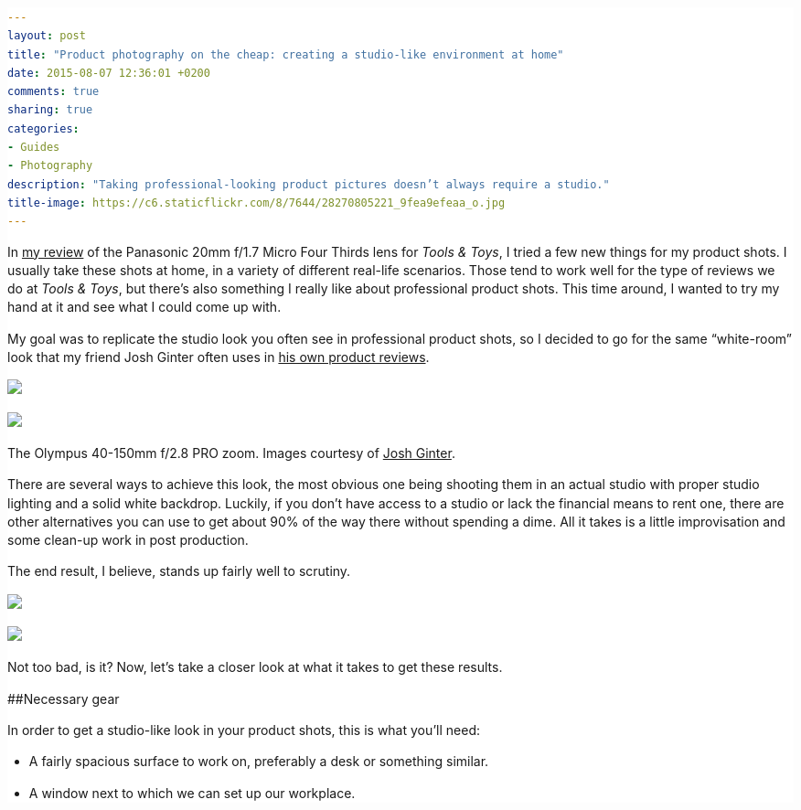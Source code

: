 ```yaml
---
layout: post
title: "Product photography on the cheap: creating a studio-like environment at home"
date: 2015-08-07 12:36:01 +0200
comments: true
sharing: true
categories: 
- Guides
- Photography
description: "Taking professional-looking product pictures doesn’t always require a studio."
title-image: https://c6.staticflickr.com/8/7644/28270805221_9fea9efeaa_o.jpg
---
```


In [my review](http://toolsandtoys.net/reviews/the-panasonic-lumix-g-20mm-f1-7-ii-asph-lens-review/) of the Panasonic 20mm f/1.7 Micro Four Thirds lens for _Tools & Toys_, I tried a few new things for my product shots. I usually take these shots at home, in a variety of different real-life scenarios. Those tend to work well for the type of reviews we do at _Tools & Toys_, but there’s also something I really like about professional product shots. This time around, I wanted to try my hand at it and see what I could come up with.

My goal was to replicate the studio look you often see in professional product shots, so I decided to go for the same “white-room” look that my friend Josh Ginter often uses in [his own product reviews](http://toolsandtoys.net/reviews/the-olympus-40-150mm-f2-8-pro-lens-review/).

<p class="extra-width"><img src="https://farm1.staticflickr.com/424/20187855919_0c5ebf2b97_o.jpg"/></p>

<p class="extra-width"><img src="https://farm1.staticflickr.com/353/19751827794_b3472731b8_o.jpg"/></p>

<p class="photo-credit">The Olympus 40-150mm f/2.8 PRO zoom. Images courtesy of <a href="http://thenewsprint.co">Josh Ginter</a>.</p>

There are several ways to achieve this look, the most obvious one being shooting them in an actual studio with proper studio lighting and a solid white backdrop. Luckily, if you don’t have access to a studio or lack the financial means to rent one, there are other alternatives you can use to get about 90% of the way there without spending a dime. All it takes is a little improvisation and some clean-up work in post production. 

The end result, I believe, stands up fairly well to scrutiny.

<p class="extra-width"><img src="https://farm4.staticflickr.com/3801/20187741619_3c7672ae00_o.jpg"/></p>

<p class="extra-width"><img src="https://farm4.staticflickr.com/3669/20187742389_043553d91a_o.jpg"/></p>

Not too bad, is it? Now, let’s take a closer look at what it takes to get these results.


##Necessary gear

In order to get a studio-like look in your product shots, this is what you’ll need:

* A fairly spacious surface to work on, preferably a desk or something similar.

* A window next to which we can set up our workplace.
